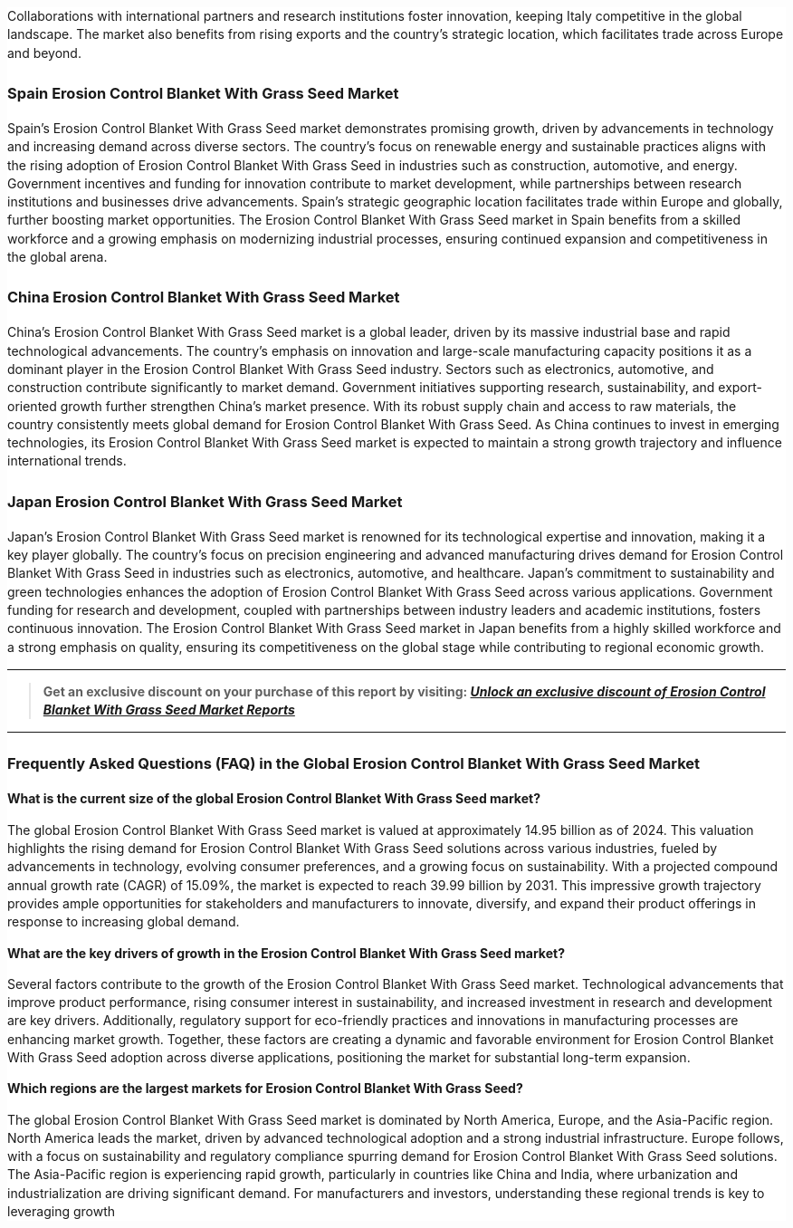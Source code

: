 Collaborations with international partners and research institutions foster innovation, keeping Italy competitive in the global landscape. The market also benefits from rising exports and the country&rsquo;s strategic location, which facilitates trade across Europe and beyond.</p><h3>Spain Erosion Control Blanket With Grass Seed Market</h3><p>Spain&rsquo;s Erosion Control Blanket With Grass Seed market demonstrates promising growth, driven by advancements in technology and increasing demand across diverse sectors. The country&rsquo;s focus on renewable energy and sustainable practices aligns with the rising adoption of Erosion Control Blanket With Grass Seed in industries such as construction, automotive, and energy. Government incentives and funding for innovation contribute to market development, while partnerships between research institutions and businesses drive advancements. Spain&rsquo;s strategic geographic location facilitates trade within Europe and globally, further boosting market opportunities. The Erosion Control Blanket With Grass Seed market in Spain benefits from a skilled workforce and a growing emphasis on modernizing industrial processes, ensuring continued expansion and competitiveness in the global arena.</p><h3>China Erosion Control Blanket With Grass Seed Market</h3><p>China&rsquo;s Erosion Control Blanket With Grass Seed market is a global leader, driven by its massive industrial base and rapid technological advancements. The country&rsquo;s emphasis on innovation and large-scale manufacturing capacity positions it as a dominant player in the Erosion Control Blanket With Grass Seed industry. Sectors such as electronics, automotive, and construction contribute significantly to market demand. Government initiatives supporting research, sustainability, and export-oriented growth further strengthen China&rsquo;s market presence. With its robust supply chain and access to raw materials, the country consistently meets global demand for Erosion Control Blanket With Grass Seed. As China continues to invest in emerging technologies, its Erosion Control Blanket With Grass Seed market is expected to maintain a strong growth trajectory and influence international trends.</p><h3>Japan Erosion Control Blanket With Grass Seed Market</h3><p>Japan&rsquo;s Erosion Control Blanket With Grass Seed market is renowned for its technological expertise and innovation, making it a key player globally. The country&rsquo;s focus on precision engineering and advanced manufacturing drives demand for Erosion Control Blanket With Grass Seed in industries such as electronics, automotive, and healthcare. Japan&rsquo;s commitment to sustainability and green technologies enhances the adoption of Erosion Control Blanket With Grass Seed across various applications. Government funding for research and development, coupled with partnerships between industry leaders and academic institutions, fosters continuous innovation. The Erosion Control Blanket With Grass Seed market in Japan benefits from a highly skilled workforce and a strong emphasis on quality, ensuring its competitiveness on the global stage while contributing to regional economic growth.</p><hr /><blockquote><p><strong>Get an exclusive discount on your purchase of this report by visiting: <em><a href="://marketresearchpulse.com/ask-for-discount/45203?utm_source=Github&amp;utm_medium=028">Unlock an exclusive discount of Erosion Control Blanket With Grass Seed Market Reports</a></em>&nbsp;</strong></p></blockquote><hr /><h3>Frequently Asked Questions (FAQ) in the Global Erosion Control Blanket With Grass Seed Market</h3><p><strong>What is the current size of the global Erosion Control Blanket With Grass Seed market?</strong></p><p>The global Erosion Control Blanket With Grass Seed market is valued at approximately 14.95 billion as of 2024. This valuation highlights the rising demand for Erosion Control Blanket With Grass Seed solutions across various industries, fueled by advancements in technology, evolving consumer preferences, and a growing focus on sustainability. With a projected compound annual growth rate (CAGR) of 15.09%, the market is expected to reach 39.99 billion by 2031. This impressive growth trajectory provides ample opportunities for stakeholders and manufacturers to innovate, diversify, and expand their product offerings in response to increasing global demand.</p><p><strong>What are the key drivers of growth in the Erosion Control Blanket With Grass Seed market?</strong></p><p>Several factors contribute to the growth of the Erosion Control Blanket With Grass Seed market. Technological advancements that improve product performance, rising consumer interest in sustainability, and increased investment in research and development are key drivers. Additionally, regulatory support for eco-friendly practices and innovations in manufacturing processes are enhancing market growth. Together, these factors are creating a dynamic and favorable environment for Erosion Control Blanket With Grass Seed adoption across diverse applications, positioning the market for substantial long-term expansion.</p><p><strong>Which regions are the largest markets for Erosion Control Blanket With Grass Seed?</strong></p><p>The global Erosion Control Blanket With Grass Seed market is dominated by North America, Europe, and the Asia-Pacific region. North America leads the market, driven by advanced technological adoption and a strong industrial infrastructure. Europe follows, with a focus on sustainability and regulatory compliance spurring demand for Erosion Control Blanket With Grass Seed solutions. The Asia-Pacific region is experiencing rapid growth, particularly in countries like China and India, where urbanization and industrialization are driving significant demand. For manufacturers and investors, understanding these regional trends is key to leveraging growth